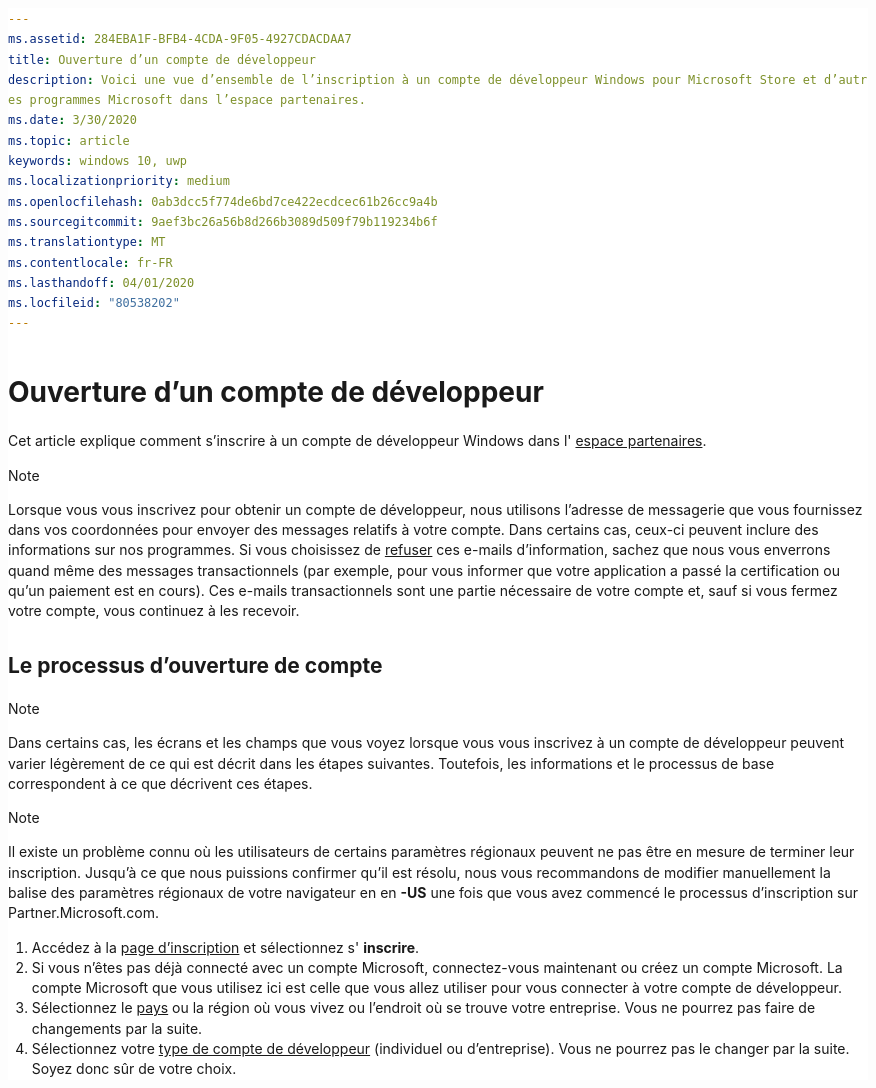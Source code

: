 ```yaml
---
ms.assetid: 284EBA1F-BFB4-4CDA-9F05-4927CDACDAA7
title: Ouverture d’un compte de développeur
description: Voici une vue d’ensemble de l’inscription à un compte de développeur Windows pour Microsoft Store et d’autres programmes Microsoft dans l’espace partenaires.
ms.date: 3/30/2020
ms.topic: article
keywords: windows 10, uwp
ms.localizationpriority: medium
ms.openlocfilehash: 0ab3dcc5f774de6bd7ce422ecdcec61b26cc9a4b
ms.sourcegitcommit: 9aef3bc26a56b8d266b3089d509f79b119234b6f
ms.translationtype: MT
ms.contentlocale: fr-FR
ms.lasthandoff: 04/01/2020
ms.locfileid: "80538202"
---
```

# <a name="opening-a-developer-account"></a>Ouverture d’un compte de développeur

Cet article explique comment s’inscrire à un compte de développeur Windows dans l' [espace partenaires](https://partner.microsoft.com/dashboard).

> [!NOTE]
> Lorsque vous vous inscrivez pour obtenir un compte de développeur, nous utilisons l’adresse de messagerie que vous fournissez dans vos coordonnées pour envoyer des messages relatifs à votre compte. Dans certains cas, ceux-ci peuvent inclure des informations sur nos programmes. Si vous choisissez de [refuser](https://account.microsoft.com/account/Account?ru=https%3A%2F%2Faccount.microsoft.com%2Fprofile%2Fcontact-info&destrt=profile-landing) ces e-mails d’information, sachez que nous vous enverrons quand même des messages transactionnels (par exemple, pour vous informer que votre application a passé la certification ou qu’un paiement est en cours). Ces e-mails transactionnels sont une partie nécessaire de votre compte et, sauf si vous fermez votre compte, vous continuez à les recevoir.

## <a name="the-account-signup-process"></a>Le processus d’ouverture de compte

> [!NOTE]
> Dans certains cas, les écrans et les champs que vous voyez lorsque vous vous inscrivez à un compte de développeur peuvent varier légèrement de ce qui est décrit dans les étapes suivantes. Toutefois, les informations et le processus de base correspondent à ce que décrivent ces étapes.

> [!NOTE]
> Il existe un problème connu où les utilisateurs de certains paramètres régionaux peuvent ne pas être en mesure de terminer leur inscription. Jusqu’à ce que nous puissions confirmer qu’il est résolu, nous vous recommandons de modifier manuellement la balise des paramètres régionaux de votre navigateur en en **-US** une fois que vous avez commencé le processus d’inscription sur Partner.Microsoft.com.

1.  Accédez à la [page d’inscription](https://developer.microsoft.com/store/register) et sélectionnez s' **inscrire**.
2.  Si vous n’êtes pas déjà connecté avec un compte Microsoft, connectez-vous maintenant ou créez un compte Microsoft. La compte Microsoft que vous utilisez ici est celle que vous allez utiliser pour vous connecter à votre compte de développeur.
3.  Sélectionnez le [pays](account-types-locations-and-fees.md#developer-account-and-app-submission-markets) ou la région où vous vivez ou l’endroit où se trouve votre entreprise. Vous ne pourrez pas faire de changements par la suite.
4.  Sélectionnez votre [type de compte de développeur](account-types-locations-and-fees.md) (individuel ou d’entreprise). Vous ne pourrez pas le changer par la suite. Soyez donc sûr de votre choix.
